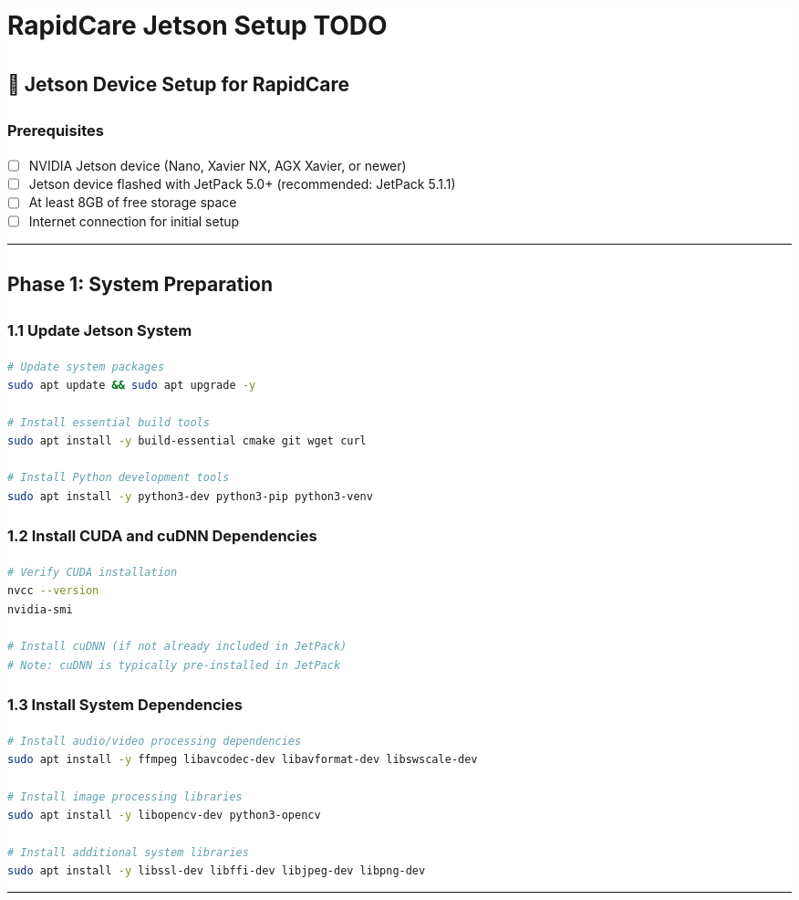 # RapidCare Jetson Setup TODO

## 🚀 Jetson Device Setup for RapidCare

### **Prerequisites**
- [ ] NVIDIA Jetson device (Nano, Xavier NX, AGX Xavier, or newer)
- [ ] Jetson device flashed with JetPack 5.0+ (recommended: JetPack 5.1.1)
- [ ] At least 8GB of free storage space
- [ ] Internet connection for initial setup

---

## **Phase 1: System Preparation**

### **1.1 Update Jetson System**
```bash
# Update system packages
sudo apt update && sudo apt upgrade -y

# Install essential build tools
sudo apt install -y build-essential cmake git wget curl

# Install Python development tools
sudo apt install -y python3-dev python3-pip python3-venv
```

### **1.2 Install CUDA and cuDNN Dependencies**
```bash
# Verify CUDA installation
nvcc --version
nvidia-smi

# Install cuDNN (if not already included in JetPack)
# Note: cuDNN is typically pre-installed in JetPack
```

### **1.3 Install System Dependencies**
```bash
# Install audio/video processing dependencies
sudo apt install -y ffmpeg libavcodec-dev libavformat-dev libswscale-dev

# Install image processing libraries
sudo apt install -y libopencv-dev python3-opencv

# Install additional system libraries
sudo apt install -y libssl-dev libffi-dev libjpeg-dev libpng-dev
```

---
